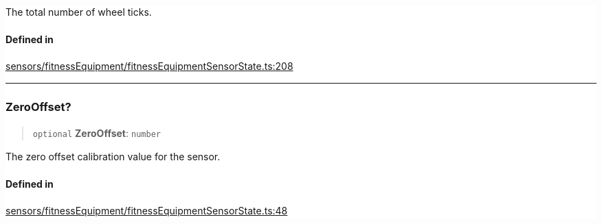 The total number of wheel ticks.

#### Defined in

[sensors/fitnessEquipment/fitnessEquipmentSensorState.ts:208](https://github.com/Benjamin-Stefan/ant-plus-next/blob/284d5c599fd81345e0426b3f5a9e656ec481f9ca/src/sensors/fitnessEquipment/fitnessEquipmentSensorState.ts#L208)

***

### ZeroOffset?

> `optional` **ZeroOffset**: `number`

The zero offset calibration value for the sensor.

#### Defined in

[sensors/fitnessEquipment/fitnessEquipmentSensorState.ts:48](https://github.com/Benjamin-Stefan/ant-plus-next/blob/284d5c599fd81345e0426b3f5a9e656ec481f9ca/src/sensors/fitnessEquipment/fitnessEquipmentSensorState.ts#L48)
